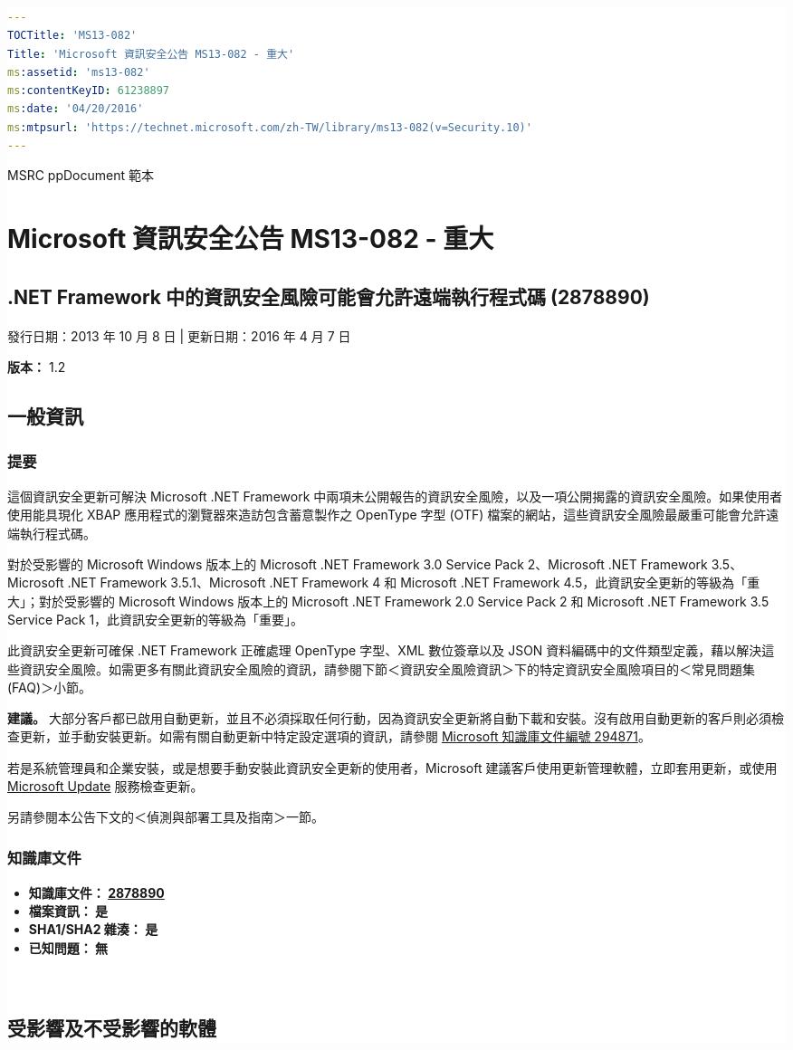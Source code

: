 ```yaml
---
TOCTitle: 'MS13-082'
Title: 'Microsoft 資訊安全公告 MS13-082 - 重大'
ms:assetid: 'ms13-082'
ms:contentKeyID: 61238897
ms:date: '04/20/2016'
ms:mtpsurl: 'https://technet.microsoft.com/zh-TW/library/ms13-082(v=Security.10)'
---
```


MSRC ppDocument 範本

Microsoft 資訊安全公告 MS13-082 - 重大
======================================

.NET Framework 中的資訊安全風險可能會允許遠端執行程式碼 (2878890)
-----------------------------------------------------------------

發行日期：2013 年 10 月 8 日 | 更新日期：2016 年 4 月 7 日

**版本：** 1.2

一般資訊
--------

### 提要

這個資訊安全更新可解決 Microsoft .NET Framework 中兩項未公開報告的資訊安全風險，以及一項公開揭露的資訊安全風險。如果使用者使用能具現化 XBAP 應用程式的瀏覽器來造訪包含蓄意製作之 OpenType 字型 (OTF) 檔案的網站，這些資訊安全風險最嚴重可能會允許遠端執行程式碼。

對於受影響的 Microsoft Windows 版本上的 Microsoft .NET Framework 3.0 Service Pack 2、Microsoft .NET Framework 3.5、Microsoft .NET Framework 3.5.1、Microsoft .NET Framework 4 和 Microsoft .NET Framework 4.5，此資訊安全更新的等級為「重大」；對於受影響的 Microsoft Windows 版本上的 Microsoft .NET Framework 2.0 Service Pack 2 和 Microsoft .NET Framework 3.5 Service Pack 1，此資訊安全更新的等級為「重要」。

此資訊安全更新可確保 .NET Framework 正確處理 OpenType 字型、XML 數位簽章以及 JSON 資料編碼中的文件類型定義，藉以解決這些資訊安全風險。如需更多有關此資訊安全風險的資訊，請參閱下節＜資訊安全風險資訊＞下的特定資訊安全風險項目的＜常見問題集 (FAQ)＞小節。

**建議。** 大部分客戶都已啟用自動更新，並且不必須採取任何行動，因為資訊安全更新將自動下載和安裝。沒有啟用自動更新的客戶則必須檢查更新，並手動安裝更新。如需有關自動更新中特定設定選項的資訊，請參閱 [Microsoft 知識庫文件編號 294871](http://support.microsoft.com/zh-tw/kb/294871)。

若是系統管理員和企業安裝，或是想要手動安裝此資訊安全更新的使用者，Microsoft 建議客戶使用更新管理軟體，立即套用更新，或使用 [Microsoft Update](http://update.microsoft.com/microsoftupdate/v6/vistadefault.aspx?ln=zh-tw) 服務檢查更新。

另請參閱本公告下文的＜偵測與部署工具及指南＞一節。

### 知識庫文件

-   **知識庫文件： [2878890](https://support.microsoft.com/zh-tw/kb/2878890)**
-   **檔案資訊： 是**
-   **SHA1/SHA2 雜湊： 是**
-   **已知問題： 無**

 

受影響及不受影響的軟體
----------------------
